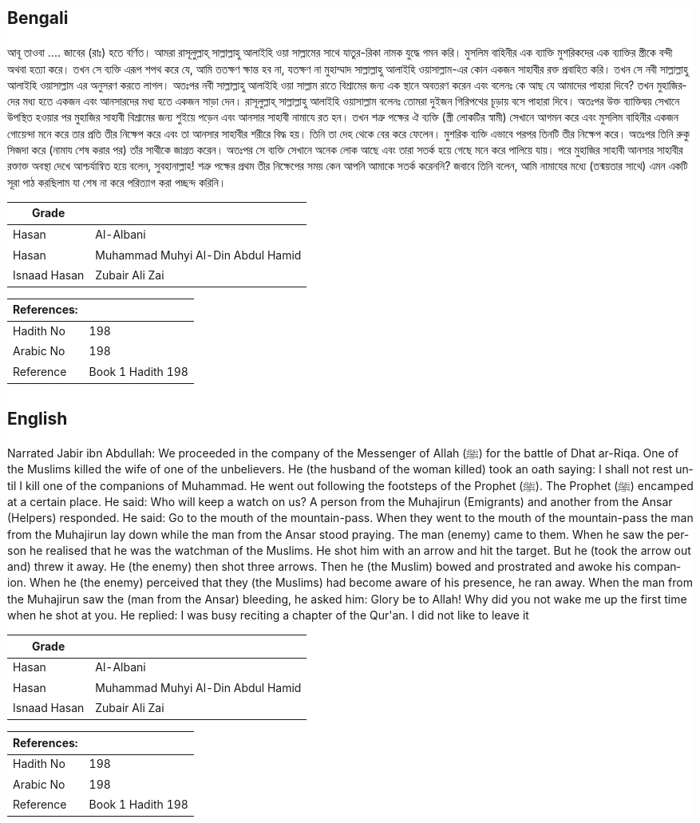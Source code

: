 ## Bengali


<div dir="ltr" lang="bn" style={{fontSize:'larger',backgroundColor:'#f8f9fa',padding:20}}>
আবূ তাওবা .... জাবের (রাঃ) হতে বর্ণিত। আমরা রাসূলুল্লাহ্ সাল্লাল্লাহু আলাইহি ওয়া সাল্লামের সাথে যাতুর-রিকা নামক যুদ্ধে গমন করি। মুসলিম বাহিনীর এক ব্যাক্তি মুশরিকদের এক ব্যাক্তির স্ত্রীকে বন্দী অথবা হত্যা করে। তখন সে ব্যক্তি এরূপ শপথ করে যে, আমি ততক্ষণ ক্ষান্ত হব না, যতক্ষণ না মুহাম্মাদ সাল্লাল্লাহু আলাইহি ওয়াসাল্লাম-এর কোন একজন সাহাবীর রক্ত প্রবাহিত করি। তখন সে নবী সাল্লাল্লাহু আলাইহি ওয়াসাল্লাম এর অনুসরণ করতে লাগল। অতঃপর নবী সাল্লাল্লাহু আলাইহি ওয়া সাল্লাম রাতে বিশ্রামের জন্য এক স্থানে অবতরণ করেন এবং বলেনঃ কে আছ যে আমাদের পাহারা দিবে? তখন মুহাজিরদের মধ্য হতে একজন এবং আনসারদের মধ্য হতে একজন সাড়া দেন। রাসূলুল্লাহ্ সাল্লাল্লাহু আলাইহি ওয়াসাল্লাম বলেনঃ তোমরা দুইজন গিরিপথের চূড়ায় বসে পাহারা দিবে। অতঃপর উক্ত ব্যাক্তিদ্বয় সেখানে উপস্থিত হওয়ার পর মুহাজির সাহাবী বিশ্রামের জন্য শুইয়ে পড়েন এবং আনসার সাহাবী নামাযে রত হন। তখন শত্রু পক্ষের ঐ ব্যক্তি (স্ত্রী লোকটির স্বামী) সেখানে আগমন করে এবং মুসলিম বাহিনীর একজন গোয়েন্দা মনে করে তার প্রতি তীর নিক্ষেপ করে এবং তা আনসার সাহাবীর শরীরে বিদ্ধ হয়। তিনি তা দেহ থেকে বের করে ফেলেন। মুশরিক ব্যক্তি এভাবে পরপর তিনটি তীর নিক্ষেপ করে। অতঃপর তিনি রুকু সিজদা করে (নামায শেষ করার পর) তাঁর সাথীকে জাগ্রত করেন। অতঃপর সে ব্যক্তি সেখানে অনেক লোক আছে এবং তারা সতর্ক হয়ে গেছে মনে করে পালিয়ে যায়। পরে মুহাজির সাহাবী আনসার সাহাবীর রক্তাক্ত অবস্থা দেখে আশ্চর্যান্বিত হয়ে বলেন, সুবহানাল্লাহ! শত্রু পক্ষের প্রথম তীর নিক্ষেপের সময় কেন আপনি আমাকে সতর্ক করেননি? জবাবে তিনি বলেন, আমি নামাযের মধ্যে (তন্ময়তার সাথে) এমন একটি সূরা পাঠ করছিলাম যা শেষ না করে পরিত্যাগ করা পচ্ছন্দ করিনি।
</div>
<div style={{backgroundColor:'#f8f9fa',padding:20, marginBottom: 10}}><table> <thead> <tr> <th>Grade</th> <th></th> </tr> </thead> <tbody> <tr><td>Hasan</td><td>Al-Albani</td></tr><tr><td>Hasan</td><td>Muhammad Muhyi Al-Din Abdul Hamid</td></tr><tr><td>Isnaad Hasan</td><td>Zubair Ali Zai</td></tr></tbody></table><table> <thead> <tr> <th>References:</th> <th></th> </tr> </thead> <tbody><tr><td>Hadith No</td><td>198</td></tr><tr><td>Arabic No</td><td>198</td></tr><tr><td>Reference</td><td>Book 1 Hadith 198</td></tr></tbody></table></div>

## English


<div dir="ltr" lang="en" style={{fontSize:'larger',backgroundColor:'#f8f9fa',padding:20}}>
Narrated Jabir ibn Abdullah: We proceeded in the company of the Messenger of Allah (ﷺ) for the battle of Dhat ar-Riqa. One of the Muslims killed the wife of one of the unbelievers. He (the husband of the woman killed) took an oath saying: I shall not rest until I kill one of the companions of Muhammad. He went out following the footsteps of the Prophet (ﷺ). The Prophet (ﷺ) encamped at a certain place. He said: Who will keep a watch on us? A person from the Muhajirun (Emigrants) and another from the Ansar (Helpers) responded. He said: Go to the mouth of the mountain-pass. When they went to the mouth of the mountain-pass the man from the Muhajirun lay down while the man from the Ansar stood praying. The man (enemy) came to them. When he saw the person he realised that he was the watchman of the Muslims. He shot him with an arrow and hit the target. But he (took the arrow out and) threw it away. He (the enemy) then shot three arrows. Then he (the Muslim) bowed and prostrated and awoke his companion. When he (the enemy) perceived that they (the Muslims) had become aware of his presence, he ran away. When the man from the Muhajirun saw the (man from the Ansar) bleeding, he asked him: Glory be to Allah! Why did you not wake me up the first time when he shot at you. He replied: I was busy reciting a chapter of the Qur'an. I did not like to leave it
</div>
<div style={{backgroundColor:'#f8f9fa',padding:20, marginBottom: 10}}><table> <thead> <tr> <th>Grade</th> <th></th> </tr> </thead> <tbody> <tr><td>Hasan</td><td>Al-Albani</td></tr><tr><td>Hasan</td><td>Muhammad Muhyi Al-Din Abdul Hamid</td></tr><tr><td>Isnaad Hasan</td><td>Zubair Ali Zai</td></tr></tbody></table><table> <thead> <tr> <th>References:</th> <th></th> </tr> </thead> <tbody><tr><td>Hadith No</td><td>198</td></tr><tr><td>Arabic No</td><td>198</td></tr><tr><td>Reference</td><td>Book 1 Hadith 198</td></tr></tbody></table></div>
